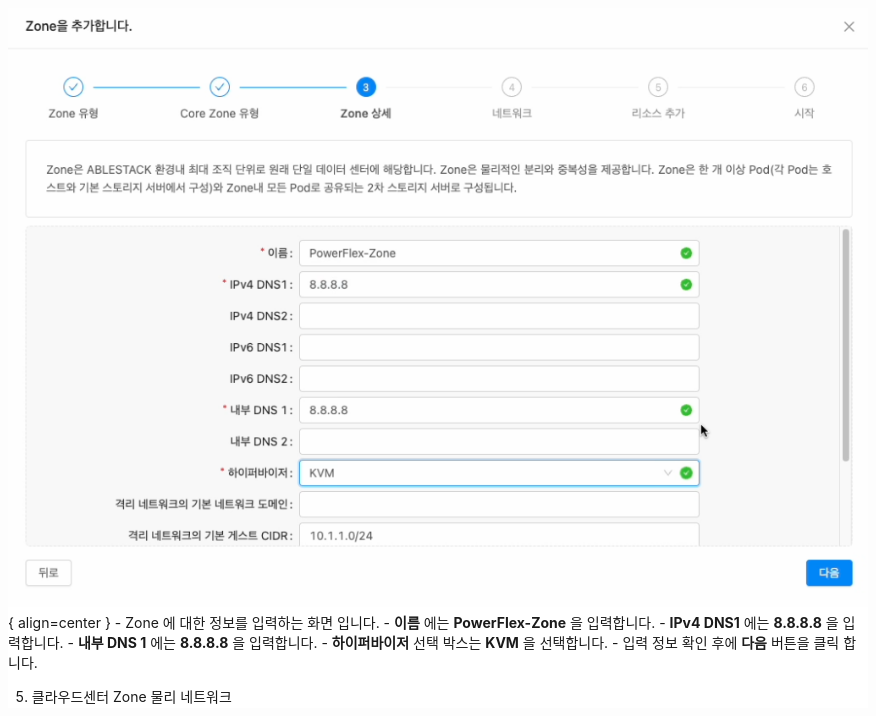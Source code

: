   ![클라우드센터 Zone 정보](../assets/images/install-guide-powerflex-mold-cloudcenter-Zone-info.png){ align=center }
    - Zone 에 대한 정보를 입력하는 화면 입니다.
    - **이름** 에는 **PowerFlex-Zone** 을 입력합니다.
    - **IPv4 DNS1** 에는 **8.8.8.8** 을 입력합니다.
    - **내부 DNS 1** 에는 **8.8.8.8** 을 입력합니다.
    - **하이퍼바이저** 선택 박스는 **KVM** 을 선택합니다.
    - 입력 정보 확인 후에 **다음** 버튼을 클릭 합니다.

5. 클라우드센터 Zone 물리 네트워크